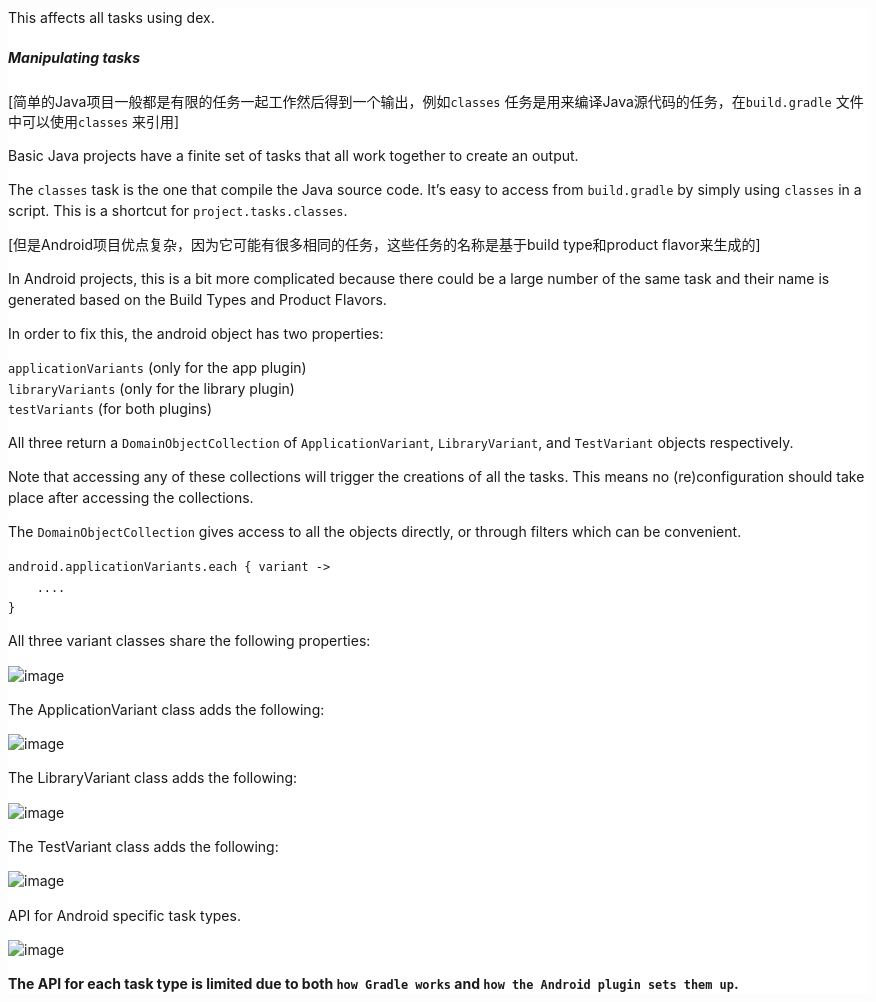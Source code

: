 This affects all tasks using dex.

##### Manipulating tasks

[简单的Java项目一般都是有限的任务一起工作然后得到一个输出，例如`classes` 任务是用来编译Java源代码的任务，在`build.gradle` 文件中可以使用`classes` 来引用]

Basic Java projects have a finite set of tasks that all work together to create an output.

The `classes` task is the one that compile the Java source code.
It’s easy to access from `build.gradle` by simply using `classes` in a script. This is a shortcut for `project.tasks.classes`.

[但是Android项目优点复杂，因为它可能有很多相同的任务，这些任务的名称是基于build type和product flavor来生成的]

In Android projects, this is a bit more complicated because there could be a large number of the same task and their name is generated based on the Build Types and Product Flavors.

In order to fix this, the android object has two properties:

`applicationVariants` (only for the app plugin)        
`libraryVariants` (only for the library plugin)       
`testVariants` (for both plugins)        

All three return a `DomainObjectCollection` of `ApplicationVariant`, `LibraryVariant`, and `TestVariant` objects respectively.

Note that accessing any of these collections will trigger the creations of all the tasks. This means no (re)configuration should take place after accessing the collections.

The `DomainObjectCollection` gives access to all the objects directly, or through filters which can be convenient.

```
android.applicationVariants.each { variant ->
    ....
}
```

All three variant classes share the following properties:

![image](/images/gradle4.png)

The ApplicationVariant class adds the following:

 ![image](/images/gradle5.png)

The LibraryVariant class adds the following:

 ![image](/images/gradle6.png)

The TestVariant class adds the following:

 ![image](/images/gradle7.png)

API for Android specific task types.

 ![image](/images/gradle8.png)

**The API for each task type is limited due to both `how Gradle works` and `how the Android plugin sets them up`.**
